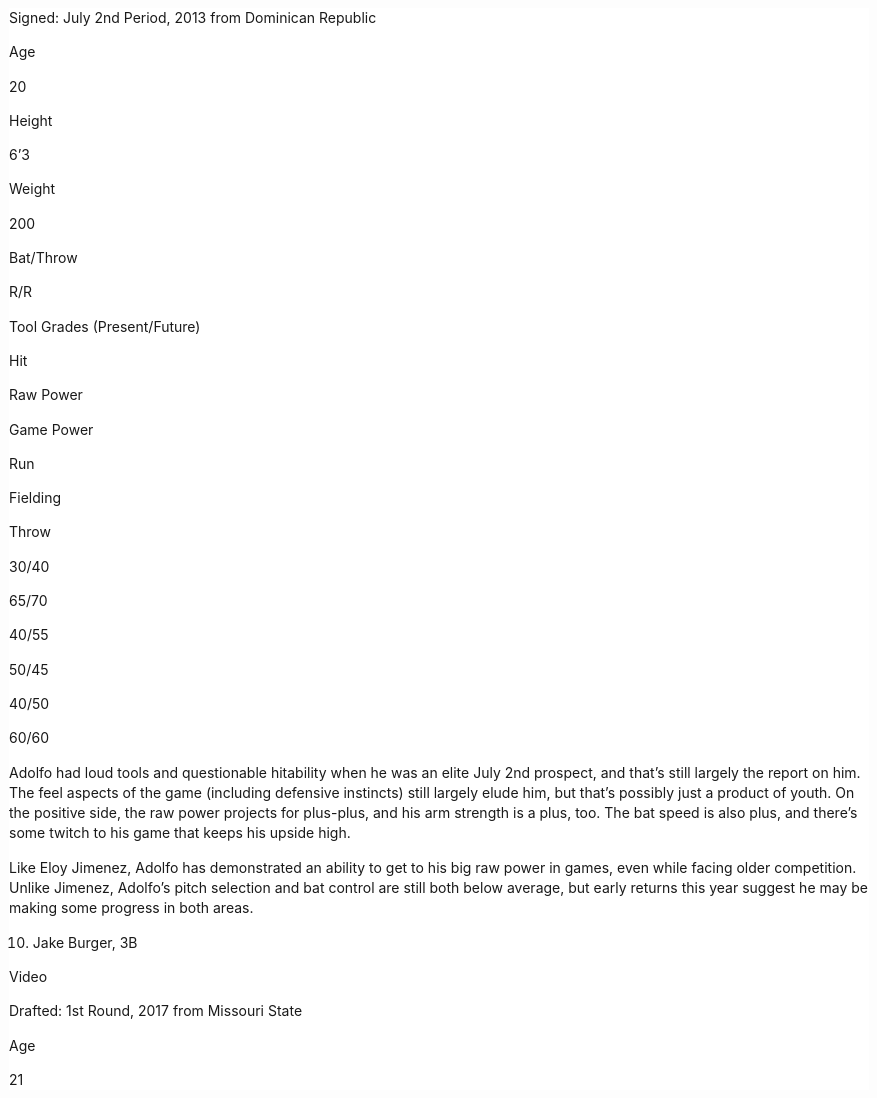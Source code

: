 Signed: July 2nd Period, 2013 from Dominican Republic

Age

20

Height

6’3

Weight

200

Bat/Throw

R/R

Tool Grades (Present/Future)

Hit

Raw Power

Game Power

Run

Fielding

Throw

30/40

65/70

40/55

50/45

40/50

60/60

Adolfo had loud tools and questionable hitability when he was an elite July 2nd prospect, and that’s still largely the report on him. The feel aspects of the game (including defensive instincts) still largely elude him, but that’s possibly just a product of youth. On the positive side, the raw power projects for plus-plus, and his arm strength is a plus, too. The bat speed is also plus, and there’s some twitch to his game that keeps his upside high.

Like Eloy Jimenez, Adolfo has demonstrated an ability to get to his big raw power in games, even while facing older competition. Unlike Jimenez, Adolfo’s pitch selection and bat control are still both below average, but early returns this year suggest he may be making some progress in both areas.

10. Jake Burger, 3B

Video

Drafted: 1st Round, 2017 from Missouri State

Age

21
